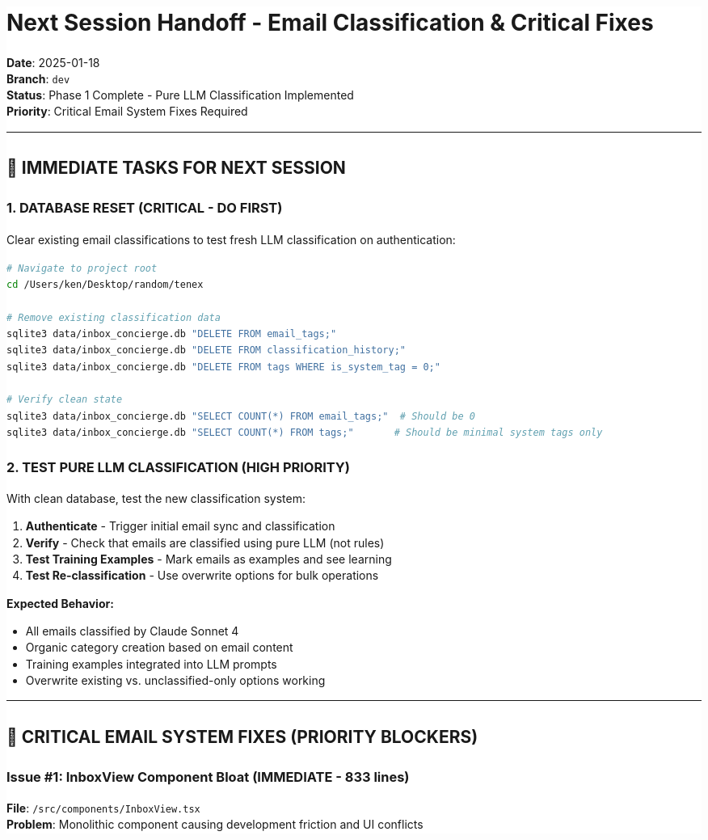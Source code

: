# Next Session Handoff - Email Classification & Critical Fixes

**Date**: 2025-01-18  
**Branch**: `dev`  
**Status**: Phase 1 Complete - Pure LLM Classification Implemented  
**Priority**: Critical Email System Fixes Required

---

## 🎯 IMMEDIATE TASKS FOR NEXT SESSION

### **1. DATABASE RESET (CRITICAL - DO FIRST)**
Clear existing email classifications to test fresh LLM classification on authentication:

```bash
# Navigate to project root
cd /Users/ken/Desktop/random/tenex

# Remove existing classification data
sqlite3 data/inbox_concierge.db "DELETE FROM email_tags;"
sqlite3 data/inbox_concierge.db "DELETE FROM classification_history;"
sqlite3 data/inbox_concierge.db "DELETE FROM tags WHERE is_system_tag = 0;"

# Verify clean state
sqlite3 data/inbox_concierge.db "SELECT COUNT(*) FROM email_tags;"  # Should be 0
sqlite3 data/inbox_concierge.db "SELECT COUNT(*) FROM tags;"       # Should be minimal system tags only
```

### **2. TEST PURE LLM CLASSIFICATION (HIGH PRIORITY)**
With clean database, test the new classification system:

1. **Authenticate** - Trigger initial email sync and classification
2. **Verify** - Check that emails are classified using pure LLM (not rules)
3. **Test Training Examples** - Mark emails as examples and see learning
4. **Test Re-classification** - Use overwrite options for bulk operations

**Expected Behavior:**
- All emails classified by Claude Sonnet 4
- Organic category creation based on email content
- Training examples integrated into LLM prompts
- Overwrite existing vs. unclassified-only options working

---

## 🚨 CRITICAL EMAIL SYSTEM FIXES (PRIORITY BLOCKERS)

### **Issue #1: InboxView Component Bloat (IMMEDIATE - 833 lines)**
**File**: `/src/components/InboxView.tsx`  
**Problem**: Monolithic component causing development friction and UI conflicts
